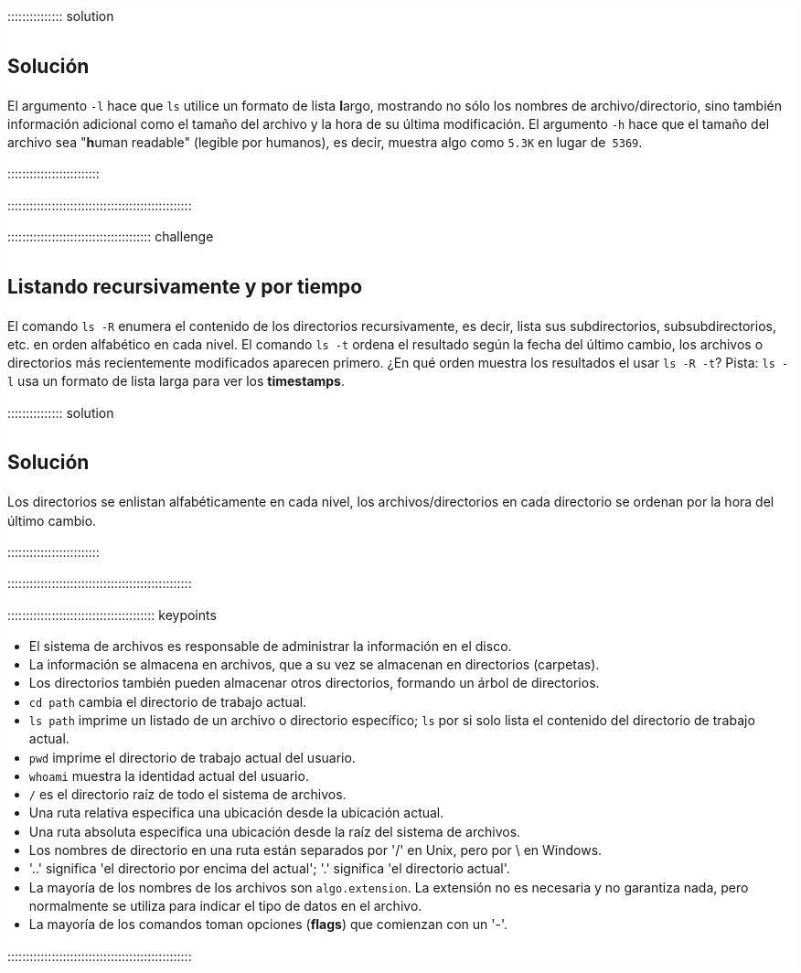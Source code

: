 :::::::::::::::  solution

## Solución

El argumento `-l` hace que `ls` utilice un formato de lista **l**argo,
mostrando no sólo los nombres de archivo/directorio, sino también información
adicional como el tamaño del archivo y la hora de su última modificación. El
argumento `-h` hace que el tamaño del archivo sea "**h**uman readable"
(legible por humanos), es decir, muestra algo como `5.3K` en lugar de` 5369`.



:::::::::::::::::::::::::

::::::::::::::::::::::::::::::::::::::::::::::::::

:::::::::::::::::::::::::::::::::::::::  challenge

## Listando recursivamente y por tiempo

El comando `ls -R` enumera el contenido de los directorios recursivamente, es
decir, lista sus subdirectorios, subsubdirectorios, etc. en orden alfabético
en cada nivel. El comando `ls -t` ordena el resultado según la fecha del
último cambio, los archivos o directorios más recientemente modificados
aparecen primero. ¿En qué orden muestra los resultados el usar `ls -R -t`?
Pista: `ls -l` usa un formato de lista larga para ver los **timestamps**.

:::::::::::::::  solution

## Solución

Los directorios se enlistan alfabéticamente en cada nivel, los
archivos/directorios en cada directorio se ordenan por la hora del último
cambio.



:::::::::::::::::::::::::

::::::::::::::::::::::::::::::::::::::::::::::::::



:::::::::::::::::::::::::::::::::::::::: keypoints

- El sistema de archivos es responsable de administrar la información en el disco.
- La información se almacena en archivos, que a su vez se almacenan en directorios (carpetas).
- Los directorios también pueden almacenar otros directorios, formando un árbol de directorios.
- `cd path` cambia el directorio de trabajo actual.
- `ls path` imprime un listado de un archivo o directorio específico; `ls` por si solo lista el contenido del directorio de trabajo actual.
- `pwd` imprime el directorio de trabajo actual del usuario.
- `whoami` muestra la identidad actual del usuario.
- `/` es el directorio raíz de todo el sistema de archivos.
- Una ruta relativa especifica una ubicación desde la ubicación actual.
- Una ruta absoluta especifica una ubicación desde la raíz del sistema de archivos.
- Los nombres de directorio en una ruta están separados por '/' en Unix, pero por \\ en Windows.
- '..' significa 'el directorio por encima del actual'; '.' significa 'el directorio actual'.
- La mayoría de los nombres de los archivos son `algo.extension`. La extensión no es necesaria y no garantiza nada, pero normalmente se utiliza para indicar el tipo de datos en el archivo.
- La mayoría de los comandos toman opciones (**flags**) que comienzan con un '-'.

::::::::::::::::::::::::::::::::::::::::::::::::::


